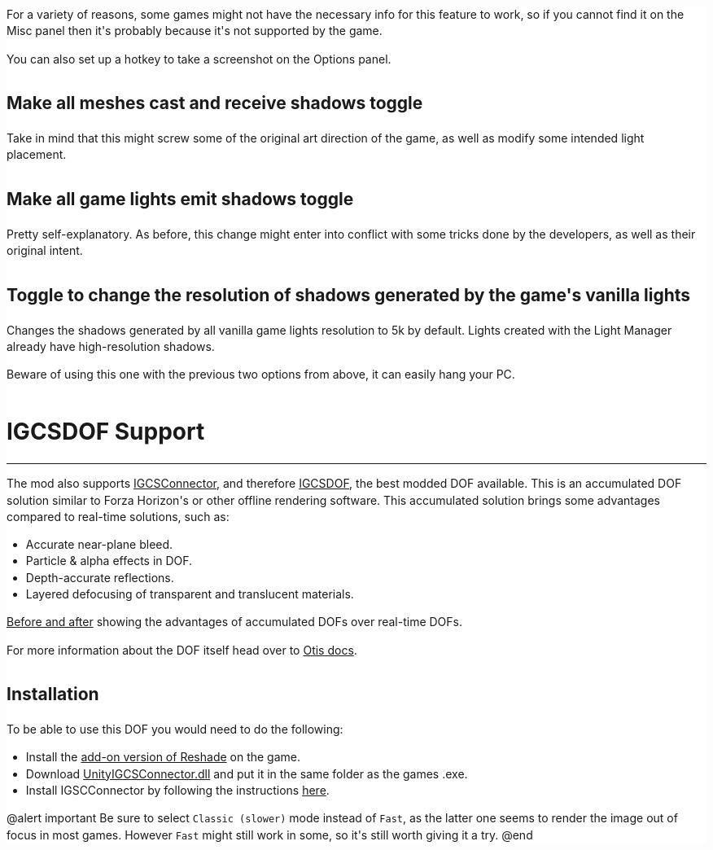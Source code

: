 For a variety of reasons, some games might not have the necessary info for this feature to work, so if you cannot find it on the Misc panel then it's probably because it's not supported by the game.

You can also set up a hotkey to take a screenshot on the Options panel.

## Make all meshes cast and receive shadows toggle

Take in mind that this might screw some of the original art direction of the game, as well as modify some intended light placement.

## Make all game lights emit shadows toggle

Pretty self-explanatory. As before, this change might enter into conflict with some tricks done by the developers, as well as their original intent.

## Toggle to change the resolution of shadows generated by the game's vanilla lights
Changes the shadows generated by all vanilla game lights resolution to 5k by default. Lights created with the Light Manager already have high-resolution shadows.

Beware of using this one with the previous two options from above, it can easily hang your PC.

# IGCSDOF Support
---

The mod also supports [IGCSConnector](https://github.com/FransBouma/IgcsConnector/releases), and therefore [IGCSDOF](https://opm.fransbouma.com/igcsdof.htm), the best modded DOF available. This is an accumulated DOF solution similar to Forza Horizon's or other offline rendering software. This accumulated solution brings some advantages compared to real-time solutions, such as:

- Accurate near-plane bleed.
- Particle & alpha effects in DOF.
- Depth-accurate reflections.
- Layered defocusing of transparent and translucent materials.

[Before and after](https://framedsc.com/ReshadeGuides/Addons/MSADOF.htm#advantages) showing the advantages of accumulated DOFs over real-time DOFs.

For more information about the DOF itself head over to [Otis docs](https://opm.fransbouma.com/igcsdof.htm).

## Installation

To be able to use this DOF you would need to do the following:

- Install the [add-on version of Reshade](https://reshade.me/) on the game.
- Download [UnityIGCSConnector.dll](https://github.com/originalnicodr/CinematicUnityExplorer/releases/latest/download/UnityIGCSConnector.dll) and put it in the same folder as the games .exe.
- Install IGSCConnector by following the instructions [here](https://opm.fransbouma.com/igcsdof.htm#installation).

@alert important
Be sure to select `Classic (slower)` mode instead of `Fast`, as the latter one seems to render the image out of focus in most games. However `Fast` might still work in some, so it's still worth giving it a try.
@end
